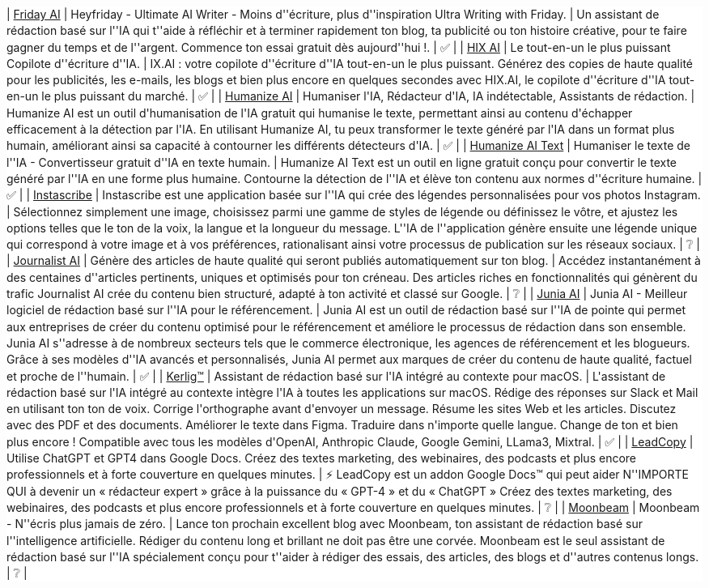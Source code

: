 | [Friday AI](https://www.thataicollection.com/redirect/friday-ai?utm_source=aicollection&utm_medium=github&utm_campaign=aicollection) | Heyfriday - Ultimate AI Writer - Moins d''écriture, plus d''inspiration Ultra Writing with Friday. | Un assistant de rédaction basé sur l''IA qui t''aide à réfléchir et à terminer rapidement ton blog, ta publicité ou ton histoire créative, pour te faire gagner du temps et de l''argent. Commence ton essai gratuit dès aujourd''hui !. | :white_check_mark: |
| [HIX AI](https://www.thataicollection.com/redirect/hix-ai?utm_source=aicollection&utm_medium=github&utm_campaign=aicollection) | Le tout-en-un le plus puissant Copilote d''écriture d''IA. | IX.AI : votre copilote d''écriture d''IA tout-en-un le plus puissant. Générez des copies de haute qualité pour les publicités, les e-mails, les blogs et bien plus encore en quelques secondes avec HIX.AI, le copilote d''écriture d''IA tout-en-un le plus puissant du marché. | :white_check_mark: |
| [Humanize AI](https://www.thataicollection.com/redirect/humanize-ai?utm_source=aicollection&utm_medium=github&utm_campaign=aicollection) | Humaniser l'IA, Rédacteur d'IA, IA indétectable, Assistants de rédaction. | Humanize AI est un outil d'humanisation de l'IA gratuit qui humanise le texte, permettant ainsi au contenu d'échapper efficacement à la détection par l'IA. En utilisant Humanize AI, tu peux transformer le texte généré par l'IA dans un format plus humain, améliorant ainsi sa capacité à contourner les différents détecteurs d'IA. | :white_check_mark: |
| [Humanize AI Text](https://www.thataicollection.com/redirect/humanize-ai-text?utm_source=aicollection&utm_medium=github&utm_campaign=aicollection) | Humaniser le texte de l''IA - Convertisseur gratuit d''IA en texte humain. | Humanize AI Text est un outil en ligne gratuit conçu pour convertir le texte généré par l''IA en une forme plus humaine. Contourne la détection de l''IA et élève ton contenu aux normes d''écriture humaine. | :white_check_mark: |
| [Instascribe](https://www.thataicollection.com/redirect/instascribe?utm_source=aicollection&utm_medium=github&utm_campaign=aicollection) | Instascribe est une application basée sur l''IA qui crée des légendes personnalisées pour vos photos Instagram. | Sélectionnez simplement une image, choisissez parmi une gamme de styles de légende ou définissez le vôtre, et ajustez les options telles que le ton de la voix, la langue et la longueur du message. L''IA de l''application génère ensuite une légende unique qui correspond à votre image et à vos préférences, rationalisant ainsi votre processus de publication sur les réseaux sociaux. | :grey_question: |
| [Journalist AI](https://www.thataicollection.com/redirect/journalist-ai?utm_source=aicollection&utm_medium=github&utm_campaign=aicollection) | Génère des articles de haute qualité qui seront publiés automatiquement sur ton blog. | Accédez instantanément à des centaines d''articles pertinents, uniques et optimisés pour ton créneau. Des articles riches en fonctionnalités qui génèrent du trafic Journalist AI crée du contenu bien structuré, adapté à ton activité et classé sur Google. | :grey_question: |
| [Junia AI](https://www.thataicollection.com/redirect/junia-ai?utm_source=aicollection&utm_medium=github&utm_campaign=aicollection) | Junia AI - Meilleur logiciel de rédaction basé sur l''IA pour le référencement. | Junia AI est un outil de rédaction basé sur l''IA de pointe qui permet aux entreprises de créer du contenu optimisé pour le référencement et améliore le processus de rédaction dans son ensemble. Junia AI s''adresse à de nombreux secteurs tels que le commerce électronique, les agences de référencement et les blogueurs. Grâce à ses modèles d''IA avancés et personnalisés, Junia AI permet aux marques de créer du contenu de haute qualité, factuel et proche de l''humain. | :white_check_mark: |
| [Kerlig™](https://www.thataicollection.com/redirect/kerlig™?utm_source=aicollection&utm_medium=github&utm_campaign=aicollection) | Assistant de rédaction basé sur l'IA intégré au contexte pour macOS. | L'assistant de rédaction basé sur l'IA intégré au contexte intègre l'IA à toutes les applications sur macOS. Rédige des réponses sur Slack et Mail en utilisant ton ton de voix. Corrige l'orthographe avant d'envoyer un message. Résume les sites Web et les articles. Discutez avec des PDF et des documents. Améliorer le texte dans Figma. Traduire dans n'importe quelle langue. Change de ton et bien plus encore !  Compatible avec tous les modèles d'OpenAI, Anthropic Claude, Google Gemini, LLama3, Mixtral. | :white_check_mark: |
| [LeadCopy](https://www.thataicollection.com/redirect/leadcopy?utm_source=aicollection&utm_medium=github&utm_campaign=aicollection) | Utilise ChatGPT et GPT4 dans Google Docs. Créez des textes marketing, des webinaires, des podcasts et plus encore professionnels et à forte couverture en quelques minutes. | ⚡ LeadCopy est un addon Google Docs™ qui peut aider N''IMPORTE QUI à devenir un « rédacteur expert » grâce à la puissance du « GPT-4 » et du « ChatGPT »  Créez des textes marketing, des webinaires, des podcasts et plus encore professionnels et à forte couverture en quelques minutes. | :grey_question: |
| [Moonbeam](https://www.thataicollection.com/redirect/moonbeam?utm_source=aicollection&utm_medium=github&utm_campaign=aicollection) | Moonbeam - N''écris plus jamais de zéro. | Lance ton prochain excellent blog avec Moonbeam, ton assistant de rédaction basé sur l''intelligence artificielle. Rédiger du contenu long et brillant ne doit pas être une corvée. Moonbeam est le seul assistant de rédaction basé sur l''IA spécialement conçu pour t''aider à rédiger des essais, des articles, des blogs et d''autres contenus longs. | :grey_question: |